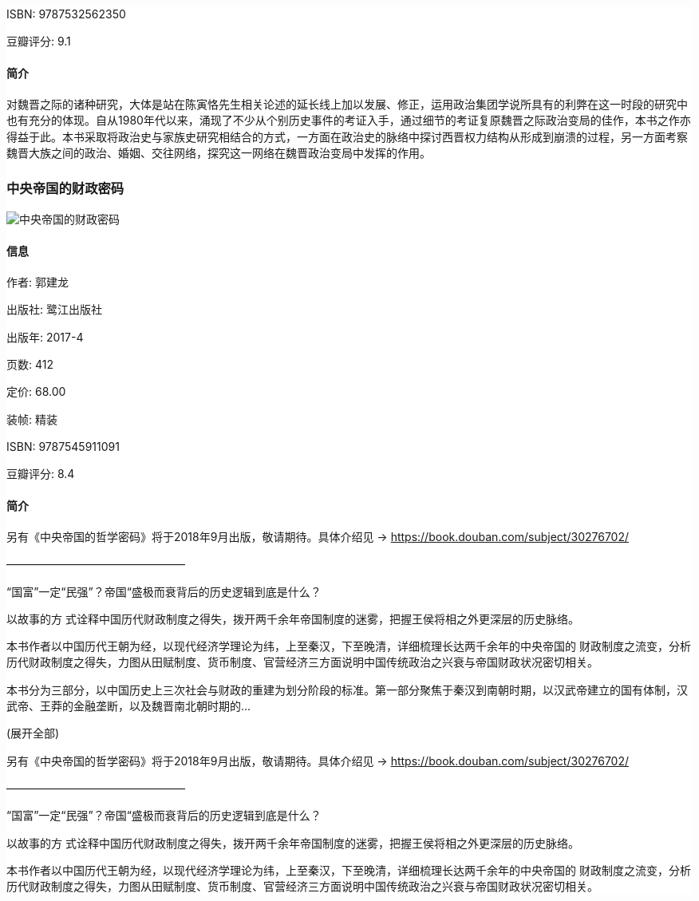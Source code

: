 ISBN: 9787532562350

豆瓣评分: 9.1

#### 简介

对魏晋之际的诸种研究，大体是站在陈寅恪先生相关论述的延长线上加以发展、修正，运用政治集团学说所具有的利弊在这一时段的研究中也有充分的体现。自从1980年代以来，涌现了不少从个别历史事件的考证入手，通过细节的考证复原魏晋之际政治变局的佳作，本书之作亦得益于此。本书采取将政治史与家族史研究相结合的方式，一方面在政治史的脉络中探讨西晋权力结构从形成到崩溃的过程，另一方面考察魏晋大族之间的政治、婚姻、交往网络，探究这一网络在魏晋政治变局中发挥的作用。



### 中央帝国的财政密码

![中央帝国的财政密码](https://img1.doubanio.com/view/subject/l/public/s29486177.jpg)

#### 信息

作者: 郭建龙 

出版社: 鹭江出版社 

出版年: 2017-4 

页数: 412 

定价: 68.00 

装帧: 精装 

ISBN: 9787545911091

豆瓣评分: 8.4

#### 简介

另有《中央帝国的哲学密码》将于2018年9月出版，敬请期待。具体介绍见 → https://book.douban.com/subject/30276702/

————————————————

“国富”一定“民强”？帝国“盛极而衰背后的历史逻辑到底是什么？

以故事的方 式诠释中国历代财政制度之得失，拨开两千余年帝国制度的迷雾，把握王侯将相之外更深层的历史脉络。

本书作者以中国历代王朝为经，以现代经济学理论为纬，上至秦汉，下至晚清，详细梳理长达两千余年的中央帝国的 财政制度之流变，分析历代财政制度之得失，力图从田赋制度、货币制度、官营经济三方面说明中国传统政治之兴衰与帝国财政状况密切相关。

本书分为三部分，以中国历史上三次社会与财政的重建为划分阶段的标准。第一部分聚焦于秦汉到南朝时期，以汉武帝建立的国有体制，汉武帝、王莽的金融垄断，以及魏晋南北朝时期的...

(展开全部)

另有《中央帝国的哲学密码》将于2018年9月出版，敬请期待。具体介绍见 → https://book.douban.com/subject/30276702/

————————————————

“国富”一定“民强”？帝国“盛极而衰背后的历史逻辑到底是什么？

以故事的方 式诠释中国历代财政制度之得失，拨开两千余年帝国制度的迷雾，把握王侯将相之外更深层的历史脉络。

本书作者以中国历代王朝为经，以现代经济学理论为纬，上至秦汉，下至晚清，详细梳理长达两千余年的中央帝国的 财政制度之流变，分析历代财政制度之得失，力图从田赋制度、货币制度、官营经济三方面说明中国传统政治之兴衰与帝国财政状况密切相关。
